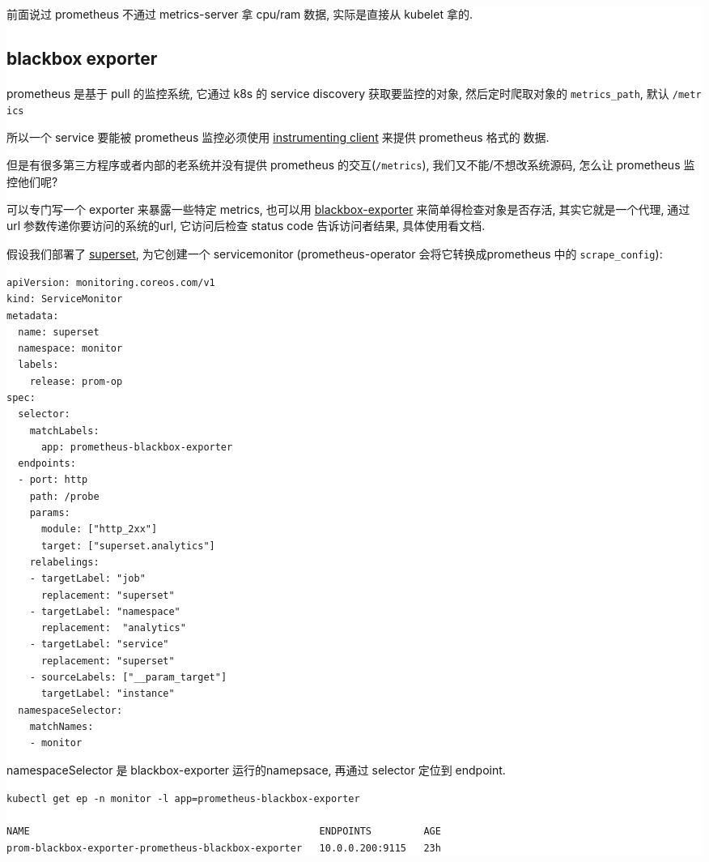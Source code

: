 前面说过 prometheus 不通过 metrics-server 拿 cpu/ram 数据, 实际是直接从 kubelet 拿的.

## blackbox exporter

prometheus 是基于 pull 的监控系统, 它通过 k8s 的 service discovery 获取要监控的对象, 然后定时爬取对象的 `metrics_path`,  默认 `/metrics`

所以一个 service 要能被 prometheus 监控必须使用 [instrumenting client](https://prometheus.io/docs/instrumenting/clientlibs/) 来提供 prometheus 格式的 数据.

但是有很多第三方程序或者内部的老系统并没有提供 prometheus 的交互(`/metrics`), 我们又不能/不想改系统源码, 怎么让 prometheus 监控他们呢?

可以专门写一个 exporter 来暴露一些特定 metrics,  也可以用 [blackbox-exporter](https://github.com/prometheus/blackbox_exporter/) 来简单得检查对象是否存活, 其实它就是一个代理, 通过 url 参数传递你要访问的系统的url, 它访问后检查 status code 告诉访问者结果, 具体使用看文档.

假设我们部署了 [superset](https://github.com/apache/incubator-superset), 为它创建一个 servicemonitor (prometheus-operator 会将它转换成prometheus 中的 `scrape_config`):


    apiVersion: monitoring.coreos.com/v1
    kind: ServiceMonitor
    metadata:
      name: superset
      namespace: monitor
      labels:
        release: prom-op
    spec:
      selector:
        matchLabels:
          app: prometheus-blackbox-exporter
      endpoints:
      - port: http
        path: /probe
        params:
          module: ["http_2xx"]
          target: ["superset.analytics"]
        relabelings:
        - targetLabel: "job"
          replacement: "superset"
        - targetLabel: "namespace"
          replacement:  "analytics"
        - targetLabel: "service"
          replacement: "superset"
        - sourceLabels: ["__param_target"]
          targetLabel: "instance"
      namespaceSelector:
        matchNames:
        - monitor

namespaceSelector 是 blackbox-exporter 运行的namepsace, 再通过 selector 定位到 endpoint.

    kubectl get ep -n monitor -l app=prometheus-blackbox-exporter

    NAME                                                  ENDPOINTS         AGE
    prom-blackbox-exporter-prometheus-blackbox-exporter   10.0.0.200:9115   23h
